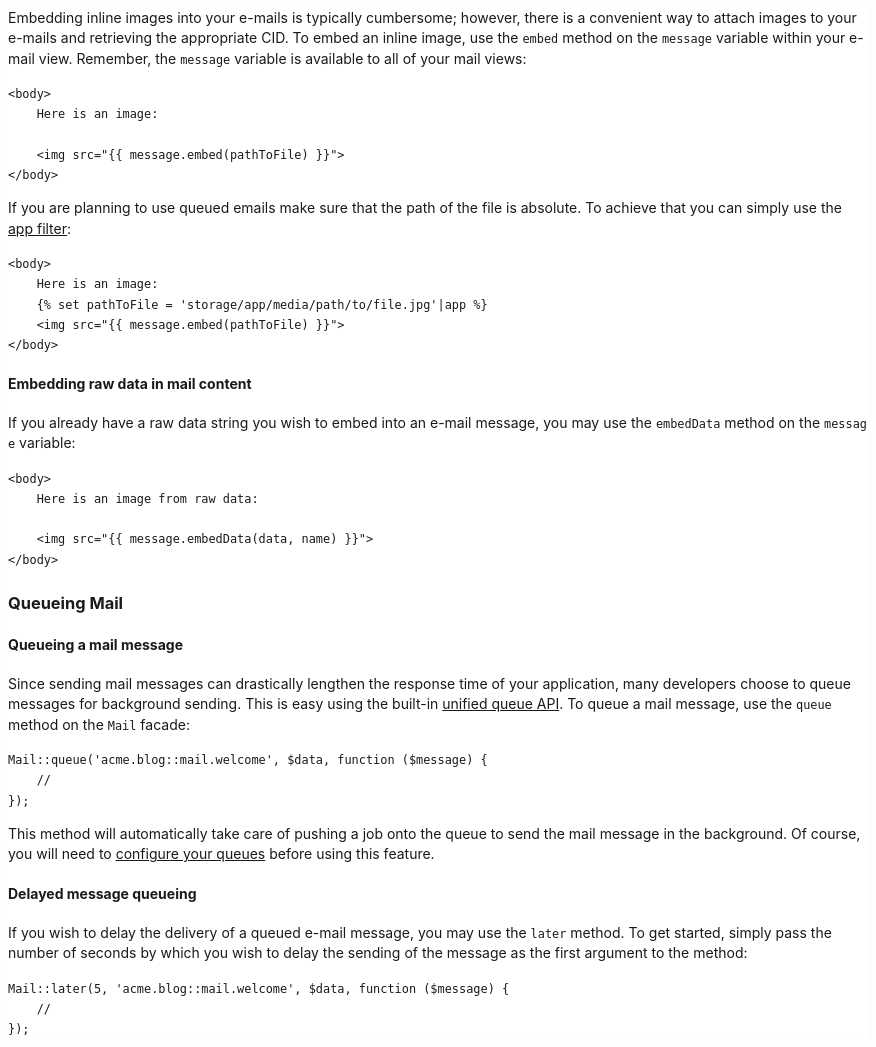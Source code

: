 Embedding inline images into your e-mails is typically cumbersome; however, there is a convenient way to attach images to your e-mails and retrieving the appropriate CID. To embed an inline image, use the `embed` method on the `message` variable within your e-mail view. Remember, the `message` variable is available to all of your mail views:

    <body>
        Here is an image:

        <img src="{{ message.embed(pathToFile) }}">
    </body>

If you are planning to use queued emails make sure that the path of the file is absolute. To achieve that you can simply use the [app filter](../markup/filter-app):

    <body>
        Here is an image:
        {% set pathToFile = 'storage/app/media/path/to/file.jpg'|app %}
        <img src="{{ message.embed(pathToFile) }}">
    </body>

#### Embedding raw data in mail content

If you already have a raw data string you wish to embed into an e-mail message, you may use the `embedData` method on the `message` variable:

    <body>
        Here is an image from raw data:

        <img src="{{ message.embedData(data, name) }}">
    </body>

<a name="queueing-mail"></a>
### Queueing Mail

#### Queueing a mail message

Since sending mail messages can drastically lengthen the response time of your application, many developers choose to queue messages for background sending. This is easy using the built-in [unified queue API](../services/queues). To queue a mail message, use the `queue` method on the `Mail` facade:

    Mail::queue('acme.blog::mail.welcome', $data, function ($message) {
        //
    });

This method will automatically take care of pushing a job onto the queue to send the mail message in the background. Of course, you will need to [configure your queues](../services/queues) before using this feature.

#### Delayed message queueing

If you wish to delay the delivery of a queued e-mail message, you may use the `later` method. To get started, simply pass the number of seconds by which you wish to delay the sending of the message as the first argument to the method:

    Mail::later(5, 'acme.blog::mail.welcome', $data, function ($message) {
        //
    });
